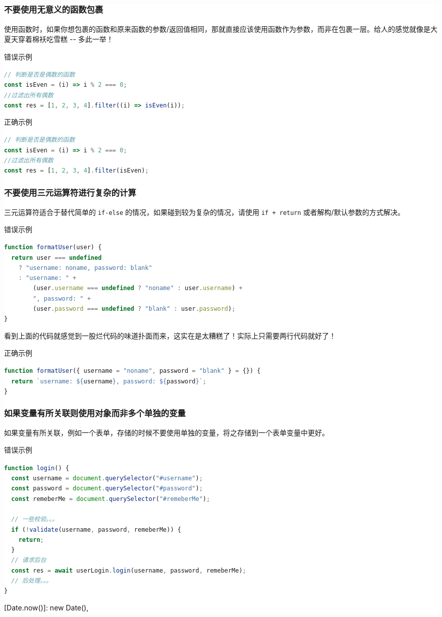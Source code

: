 ### 不要使用无意义的函数包裹

使用函数时，如果你想包裹的函数和原来函数的参数/返回值相同，那就直接应该使用函数作为参数，而非在包裹一层。给人的感觉就像是大夏天穿着棉袄吃雪糕 -- 多此一举！

错误示例

```js
// 判断是否是偶数的函数
const isEven = (i) => i % 2 === 0;
//过滤出所有偶数
const res = [1, 2, 3, 4].filter((i) => isEven(i));
```

正确示例

```js
// 判断是否是偶数的函数
const isEven = (i) => i % 2 === 0;
//过滤出所有偶数
const res = [1, 2, 3, 4].filter(isEven);
```

### 不要使用三元运算符进行复杂的计算

三元运算符适合于替代简单的 `if-else` 的情况，如果碰到较为复杂的情况，请使用 `if + return` 或者解构/默认参数的方式解决。

错误示例

```js
function formatUser(user) {
  return user === undefined
    ? "username: noname, password: blank"
    : "username: " +
        (user.username === undefined ? "noname" : user.username) +
        ", password: " +
        (user.password === undefined ? "blank" : user.password);
}
```

看到上面的代码就感觉到一股烂代码的味道扑面而来，这实在是太糟糕了！实际上只需要两行代码就好了！

正确示例

```js
function formatUser({ username = "noname", password = "blank" } = {}) {
  return `username: ${username}, password: ${password}`;
}
```

### 如果变量有所关联则使用对象而非多个单独的变量

如果变量有所关联，例如一个表单，存储的时候不要使用单独的变量，将之存储到一个表单变量中更好。

错误示例

```js
function login() {
  const username = document.querySelector("#username");
  const password = document.querySelector("#password");
  const remeberMe = document.querySelector("#remeberMe");

  // 一些校验。。。
  if (!validate(username, password, remeberMe)) {
    return;
  }
  // 请求后台
  const res = await userLogin.login(username, password, remeberMe);
  // 后处理。。。
}
```


  [Date.now()]: new Date(),